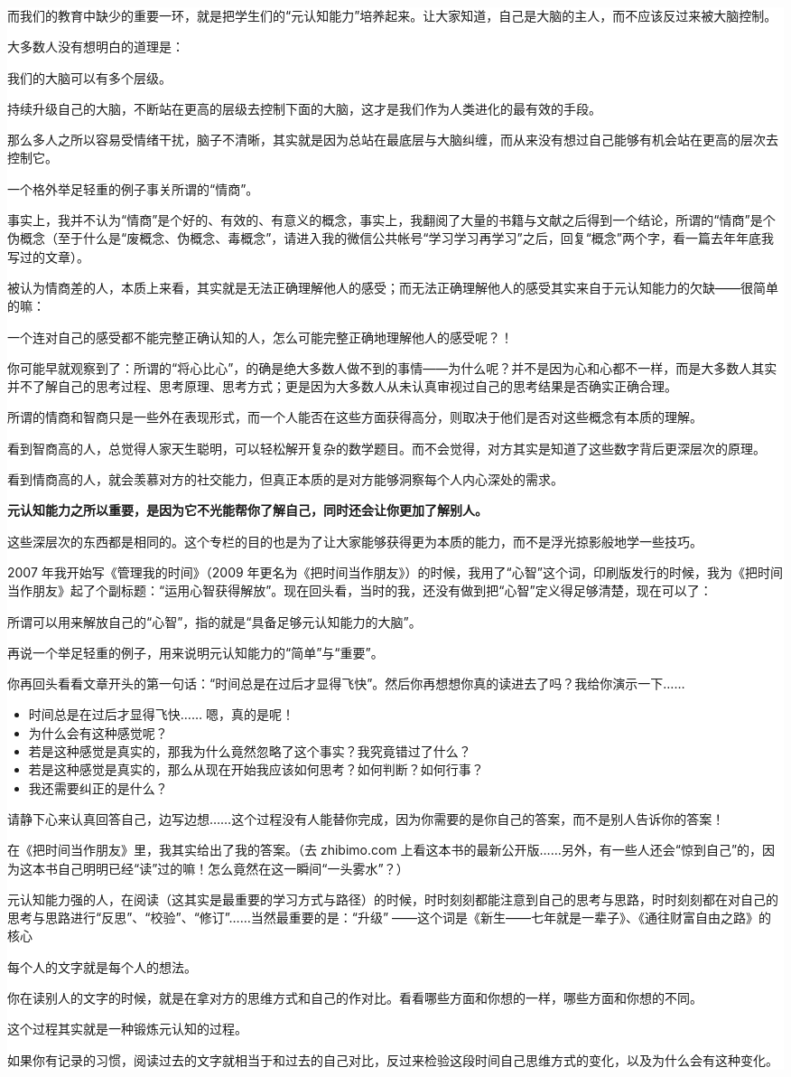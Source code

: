 而我们的教育中缺少的重要一环，就是把学生们的“元认知能力”培养起来。让大家知道，自己是大脑的主人，而不应该反过来被大脑控制。

大多数人没有想明白的道理是：

我们的大脑可以有多个层级。

持续升级自己的大脑，不断站在更高的层级去控制下面的大脑，这才是我们作为人类进化的最有效的手段。

那么多人之所以容易受情绪干扰，脑子不清晰，其实就是因为总站在最底层与大脑纠缠，而从来没有想过自己能够有机会站在更高的层次去控制它。

一个格外举足轻重的例子事关所谓的“情商”。

事实上，我并不认为“情商”是个好的、有效的、有意义的概念，事实上，我翻阅了大量的书籍与文献之后得到一个结论，所谓的“情商”是个伪概念（至于什么是“废概念、伪概念、毒概念”，请进入我的微信公共帐号“学习学习再学习”之后，回复“概念”两个字，看一篇去年年底我写过的文章）。

被认为情商差的人，本质上来看，其实就是无法正确理解他人的感受；而无法正确理解他人的感受其实来自于元认知能力的欠缺——很简单的嘛：

一个连对自己的感受都不能完整正确认知的人，怎么可能完整正确地理解他人的感受呢？！

你可能早就观察到了：所谓的“将心比心”，的确是绝大多数人做不到的事情——为什么呢？并不是因为心和心都不一样，而是大多数人其实并不了解自己的思考过程、思考原理、思考方式；更是因为大多数人从未认真审视过自己的思考结果是否确实正确合理。

所谓的情商和智商只是一些外在表现形式，而一个人能否在这些方面获得高分，则取决于他们是否对这些概念有本质的理解。

看到智商高的人，总觉得人家天生聪明，可以轻松解开复杂的数学题目。而不会觉得，对方其实是知道了这些数字背后更深层次的原理。

看到情商高的人，就会羡慕对方的社交能力，但真正本质的是对方能够洞察每个人内心深处的需求。

**元认知能力之所以重要，是因为它不光能帮你了解自己，同时还会让你更加了解别人。**

这些深层次的东西都是相同的。这个专栏的目的也是为了让大家能够获得更为本质的能力，而不是浮光掠影般地学一些技巧。

2007 年我开始写《管理我的时间》（2009 年更名为《把时间当作朋友》）的时候，我用了“心智”这个词，印刷版发行的时候，我为《把时间当作朋友》起了个副标题：“运用心智获得解放”。现在回头看，当时的我，还没有做到把“心智”定义得足够清楚，现在可以了：

所谓可以用来解放自己的“心智”，指的就是“具备足够元认知能力的大脑”。

再说一个举足轻重的例子，用来说明元认知能力的“简单”与“重要”。

你再回头看看文章开头的第一句话：“时间总是在过后才显得飞快”。然后你再想想你真的读进去了吗？我给你演示一下……

- 时间总是在过后才显得飞快……
  嗯，真的是呢！
- 为什么会有这种感觉呢？
- 若是这种感觉是真实的，那我为什么竟然忽略了这个事实？我究竟错过了什么？
- 若是这种感觉是真实的，那么从现在开始我应该如何思考？如何判断？如何行事？
- 我还需要纠正的是什么？

请静下心来认真回答自己，边写边想……这个过程没有人能替你完成，因为你需要的是你自己的答案，而不是别人告诉你的答案！

在《把时间当作朋友》里，我其实给出了我的答案。（去 zhibimo.com 上看这本书的最新公开版……另外，有一些人还会“惊到自己”的，因为这本书自己明明已经“读”过的嘛！怎么竟然在这一瞬间“一头雾水”？）

元认知能力强的人，在阅读（这其实是最重要的学习方式与路径）的时候，时时刻刻都能注意到自己的思考与思路，时时刻刻都在对自己的思考与思路进行“反思”、“校验”、“修订”……当然最重要的是：“升级” ——这个词是《新生——七年就是一辈子》、《通往财富自由之路》的核心

每个人的文字就是每个人的想法。

你在读别人的文字的时候，就是在拿对方的思维方式和自己的作对比。看看哪些方面和你想的一样，哪些方面和你想的不同。

这个过程其实就是一种锻炼元认知的过程。

如果你有记录的习惯，阅读过去的文字就相当于和过去的自己对比，反过来检验这段时间自己思维方式的变化，以及为什么会有这种变化。
